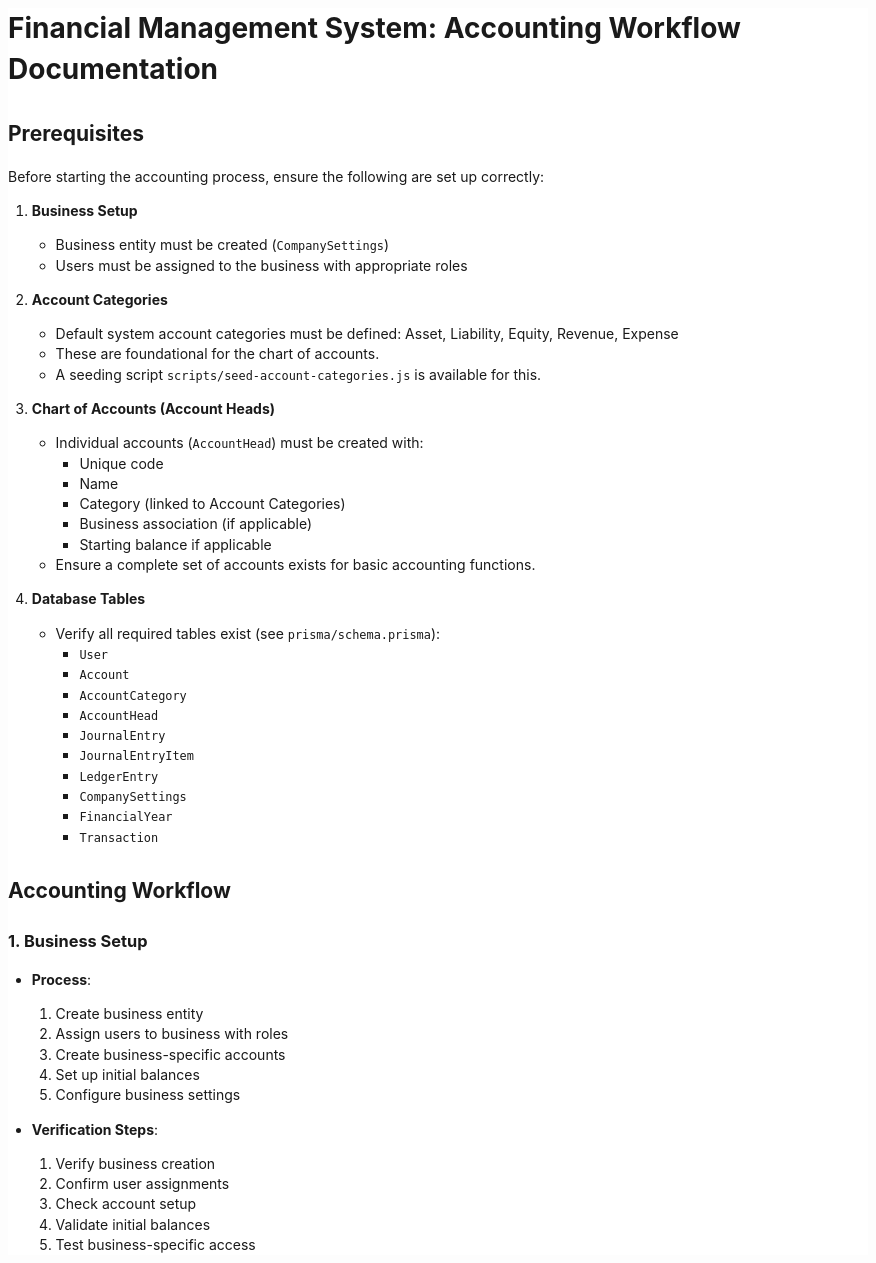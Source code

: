 # Financial Management System: Accounting Workflow Documentation

## Prerequisites

Before starting the accounting process, ensure the following are set up correctly:

1. **Business Setup**
   - Business entity must be created (`CompanySettings`)
   - Users must be assigned to the business with appropriate roles

2. **Account Categories** 
   - Default system account categories must be defined: Asset, Liability, Equity, Revenue, Expense
   - These are foundational for the chart of accounts.
   - A seeding script `scripts/seed-account-categories.js` is available for this.

3. **Chart of Accounts (Account Heads)**
   - Individual accounts (`AccountHead`) must be created with:
     - Unique code
     - Name
     - Category (linked to Account Categories)
     - Business association (if applicable)
     - Starting balance if applicable
   - Ensure a complete set of accounts exists for basic accounting functions.

4. **Database Tables**
   - Verify all required tables exist (see `prisma/schema.prisma`):
     - `User`
     - `Account`
     - `AccountCategory`
     - `AccountHead`
     - `JournalEntry`
     - `JournalEntryItem`
     - `LedgerEntry`
     - `CompanySettings`
     - `FinancialYear`
     - `Transaction`

## Accounting Workflow

### 1. Business Setup
- **Process**:
  1. Create business entity
  2. Assign users to business with roles
  3. Create business-specific accounts
  4. Set up initial balances
  5. Configure business settings

- **Verification Steps**:
  1. Verify business creation
  2. Confirm user assignments
  3. Check account setup
  4. Validate initial balances
  5. Test business-specific access
